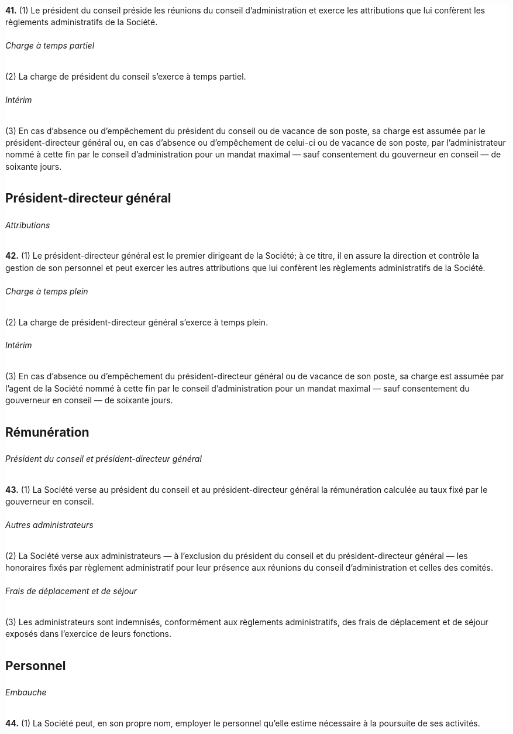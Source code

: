 **41.** (1) Le président du conseil préside les réunions du conseil d’administration et exerce les attributions que lui confèrent les règlements administratifs de la Société.

###### Charge à temps partiel

(2) La charge de président du conseil s’exerce à temps partiel.

###### Intérim

(3) En cas d’absence ou d’empêchement du président du conseil ou de vacance de son poste, sa charge est assumée par le président-directeur général ou, en cas d’absence ou d’empêchement de celui-ci ou de vacance de son poste, par l’administrateur nommé à cette fin par le conseil d’administration pour un mandat maximal — sauf consentement du gouverneur en conseil — de soixante jours.

## Président-directeur général

###### Attributions

**42.** (1) Le président-directeur général est le premier dirigeant de la Société; à ce titre, il en assure la direction et contrôle la gestion de son personnel et peut exercer les autres attributions que lui confèrent les règlements administratifs de la Société.

###### Charge à temps plein

(2) La charge de président-directeur général s’exerce à temps plein.

###### Intérim

(3) En cas d’absence ou d’empêchement du président-directeur général ou de vacance de son poste, sa charge est assumée par l’agent de la Société nommé à cette fin par le conseil d’administration pour un mandat maximal — sauf consentement du gouverneur en conseil — de soixante jours.

## Rémunération

###### Président du conseil et président-directeur général

**43.** (1) La Société verse au président du conseil et au président-directeur général la rémunération calculée au taux fixé par le gouverneur en conseil.

###### Autres administrateurs

(2) La Société verse aux administrateurs — à l’exclusion du président du conseil et du président-directeur général — les honoraires fixés par règlement administratif pour leur présence aux réunions du conseil d’administration et celles des comités.

###### Frais de déplacement et de séjour

(3) Les administrateurs sont indemnisés, conformément aux règlements administratifs, des frais de déplacement et de séjour exposés dans l’exercice de leurs fonctions.

## Personnel

###### Embauche

**44.** (1) La Société peut, en son propre nom, employer le personnel qu’elle estime nécessaire à la poursuite de ses activités.
